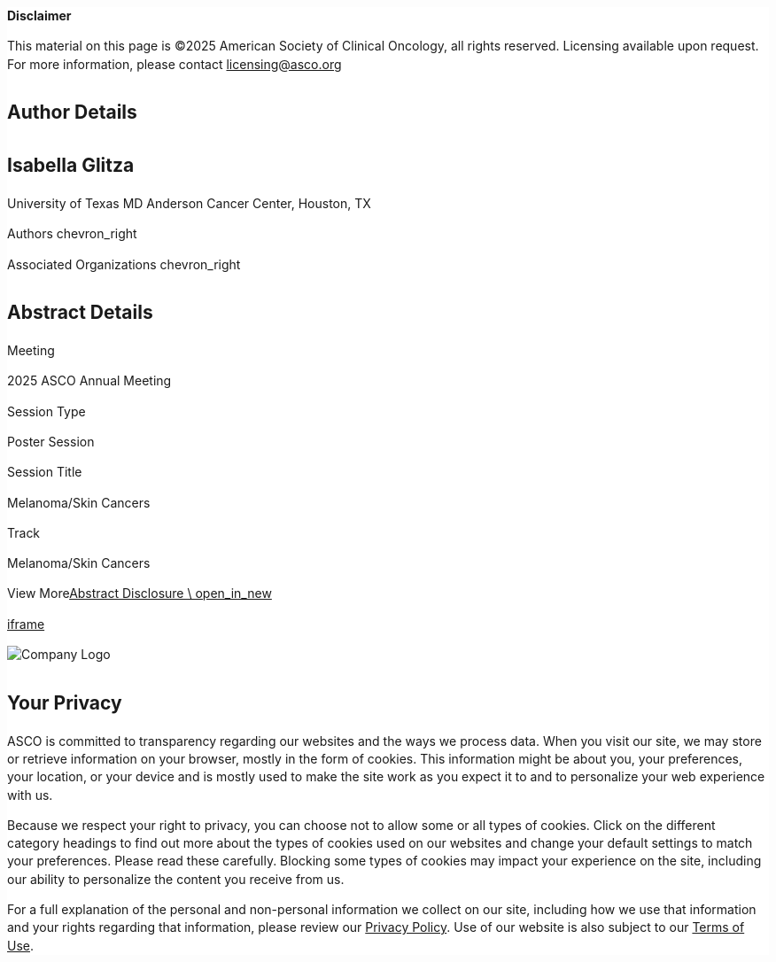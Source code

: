 **Disclaimer**

This material on this page is ©2025 American Society of Clinical Oncology, all rights reserved. Licensing available upon request. For more information, please contact [licensing@asco.org](mailto:licensing@asco.org)

## Author Details

## Isabella Glitza

University of Texas MD Anderson Cancer Center, Houston, TX

Authors chevron\_right

Associated Organizations chevron\_right

## Abstract Details

Meeting

2025 ASCO Annual Meeting

Session Type

Poster Session

Session Title

Melanoma/Skin Cancers

Track

Melanoma/Skin Cancers

View More[Abstract Disclosure \\
open\_in\_new](https://coi.asco.org/Report/ViewAbstractCOI?id=489112)

[iframe](https://asco.demdex.net/dest5.html?d_nsid=0#https%3A%2F%2Fwww.asco.org)

![Company Logo](https://cdn.cookielaw.org/logos/7ea9dcea-ef81-499f-bc70-c826f03d632a/ecc647af-b789-47a8-b151-d2b6678a7389/9072f1de-4de5-47fa-9d59-1e7af6c13d72/ASC_Logo_RGB.png)

## Your Privacy

ASCO is committed to transparency regarding our websites and the ways we process data. When you visit our site, we may store or retrieve information on your browser, mostly in the form of cookies. This information might be about you, your preferences, your location, or your device and is mostly used to make the site work as you expect it to and to personalize your web experience with us.


Because we respect your right to privacy, you can choose not to allow some or all types of cookies. Click on the different category headings to find out more about the types of cookies used on our websites and change your default settings to match your preferences. Please read these carefully. Blocking some types of cookies may impact your experience on the site, including our ability to personalize the content you receive from us.

For a full explanation of the personal and non-personal information we collect on our site, including how we use that information and your rights regarding that information, please review our [Privacy Policy](https://www.asco.org/about-asco/legal/privacy-policy). Use of our website is also subject to our [Terms of Use](https://www.asco.org/about-asco/legal/terms-use).
